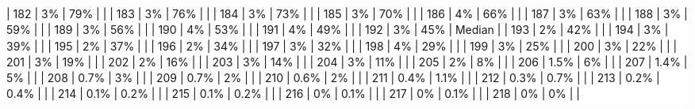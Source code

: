 | 182 | 3% | 79% |  |
| 183 | 3% | 76% |  |
| 184 | 3% | 73% |  |
| 185 | 3% | 70% |  |
| 186 | 4% | 66% |  |
| 187 | 3% | 63% |  |
| 188 | 3% | 59% |  |
| 189 | 3% | 56% |  |
| 190 | 4% | 53% |  |
| 191 | 4% | 49% |  |
| 192 | 3% | 45% | Median |
| 193 | 2% | 42% |  |
| 194 | 3% | 39% |  |
| 195 | 2% | 37% |  |
| 196 | 2% | 34% |  |
| 197 | 3% | 32% |  |
| 198 | 4% | 29% |  |
| 199 | 3% | 25% |  |
| 200 | 3% | 22% |  |
| 201 | 3% | 19% |  |
| 202 | 2% | 16% |  |
| 203 | 3% | 14% |  |
| 204 | 3% | 11% |  |
| 205 | 2% | 8% |  |
| 206 | 1.5% | 6% |  |
| 207 | 1.4% | 5% |  |
| 208 | 0.7% | 3% |  |
| 209 | 0.7% | 2% |  |
| 210 | 0.6% | 2% |  |
| 211 | 0.4% | 1.1% |  |
| 212 | 0.3% | 0.7% |  |
| 213 | 0.2% | 0.4% |  |
| 214 | 0.1% | 0.2% |  |
| 215 | 0.1% | 0.2% |  |
| 216 | 0% | 0.1% |  |
| 217 | 0% | 0.1% |  |
| 218 | 0% | 0% |  |
